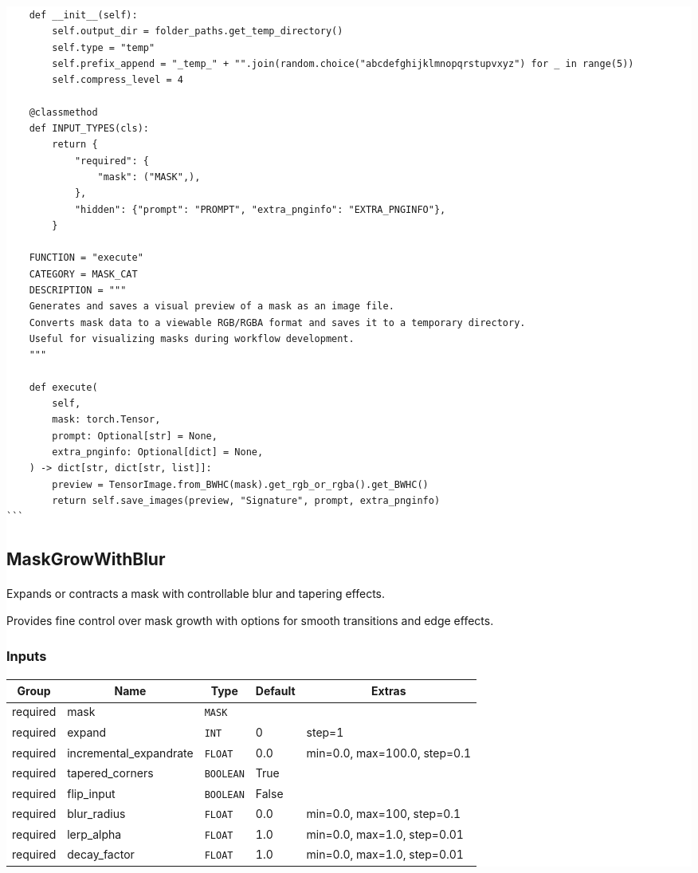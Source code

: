         def __init__(self):
            self.output_dir = folder_paths.get_temp_directory()
            self.type = "temp"
            self.prefix_append = "_temp_" + "".join(random.choice("abcdefghijklmnopqrstupvxyz") for _ in range(5))
            self.compress_level = 4

        @classmethod
        def INPUT_TYPES(cls):
            return {
                "required": {
                    "mask": ("MASK",),
                },
                "hidden": {"prompt": "PROMPT", "extra_pnginfo": "EXTRA_PNGINFO"},
            }

        FUNCTION = "execute"
        CATEGORY = MASK_CAT
        DESCRIPTION = """
        Generates and saves a visual preview of a mask as an image file.
        Converts mask data to a viewable RGB/RGBA format and saves it to a temporary directory.
        Useful for visualizing masks during workflow development.
        """

        def execute(
            self,
            mask: torch.Tensor,
            prompt: Optional[str] = None,
            extra_pnginfo: Optional[dict] = None,
        ) -> dict[str, dict[str, list]]:
            preview = TensorImage.from_BWHC(mask).get_rgb_or_rgba().get_BWHC()
            return self.save_images(preview, "Signature", prompt, extra_pnginfo)
    ```

## MaskGrowWithBlur

Expands or contracts a mask with controllable blur and tapering effects.

Provides fine control over mask growth with options for smooth transitions and edge effects.

### Inputs

| Group | Name | Type | Default | Extras |
|-------|------|------|---------|--------|
| required | mask | `MASK` |  |  |
| required | expand | `INT` | 0 | step=1 |
| required | incremental_expandrate | `FLOAT` | 0.0 | min=0.0, max=100.0, step=0.1 |
| required | tapered_corners | `BOOLEAN` | True |  |
| required | flip_input | `BOOLEAN` | False |  |
| required | blur_radius | `FLOAT` | 0.0 | min=0.0, max=100, step=0.1 |
| required | lerp_alpha | `FLOAT` | 1.0 | min=0.0, max=1.0, step=0.01 |
| required | decay_factor | `FLOAT` | 1.0 | min=0.0, max=1.0, step=0.01 |
